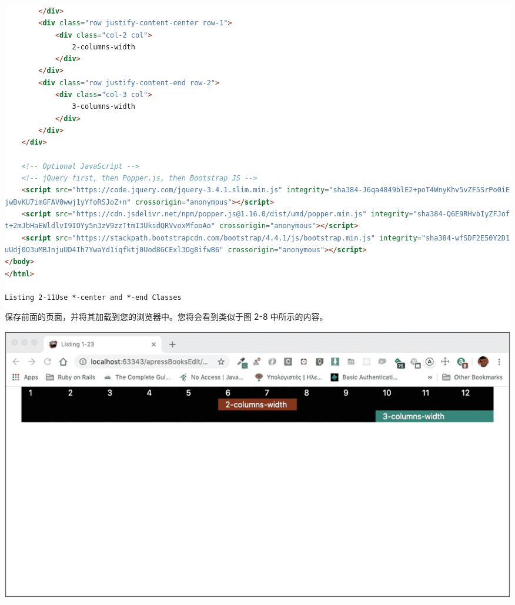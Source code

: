 ```html
        </div>
        <div class="row justify-content-center row-1">
            <div class="col-2 col">
                2-columns-width
            </div>
        </div>
        <div class="row justify-content-end row-2">
            <div class="col-3 col">
                3-columns-width
            </div>
        </div>
    </div>

    <!-- Optional JavaScript -->
    <!-- jQuery first, then Popper.js, then Bootstrap JS -->
    <script src="https://code.jquery.com/jquery-3.4.1.slim.min.js" integrity="sha384-J6qa4849blE2+poT4WnyKhv5vZF5SrPo0iEjwBvKU7imGFAV0wwj1yYfoRSJoZ+n" crossorigin="anonymous"></script>
    <script src="https://cdn.jsdelivr.net/npm/popper.js@1.16.0/dist/umd/popper.min.js" integrity="sha384-Q6E9RHvbIyZFJoft+2mJbHaEWldlvI9IOYy5n3zV9zzTtmI3UksdQRVvoxMfooAo" crossorigin="anonymous"></script>
    <script src="https://stackpath.bootstrapcdn.com/bootstrap/4.4.1/js/bootstrap.min.js" integrity="sha384-wfSDF2E50Y2D1uUdj0O3uMBJnjuUD4Ih7YwaYd1iqfktj0Uod8GCExl3Og8ifwB6" crossorigin="anonymous"></script>
</body>
</html>

Listing 2-11Use *-center and *-end Classes

```

保存前面的页面，并将其加载到您的浏览器中。您将会看到类似于图 2-8 中所示的内容。

![img/497763_1_En_2_Fig8_HTML.jpg](img/497763_1_En_2_Fig8_HTML.jpg)
